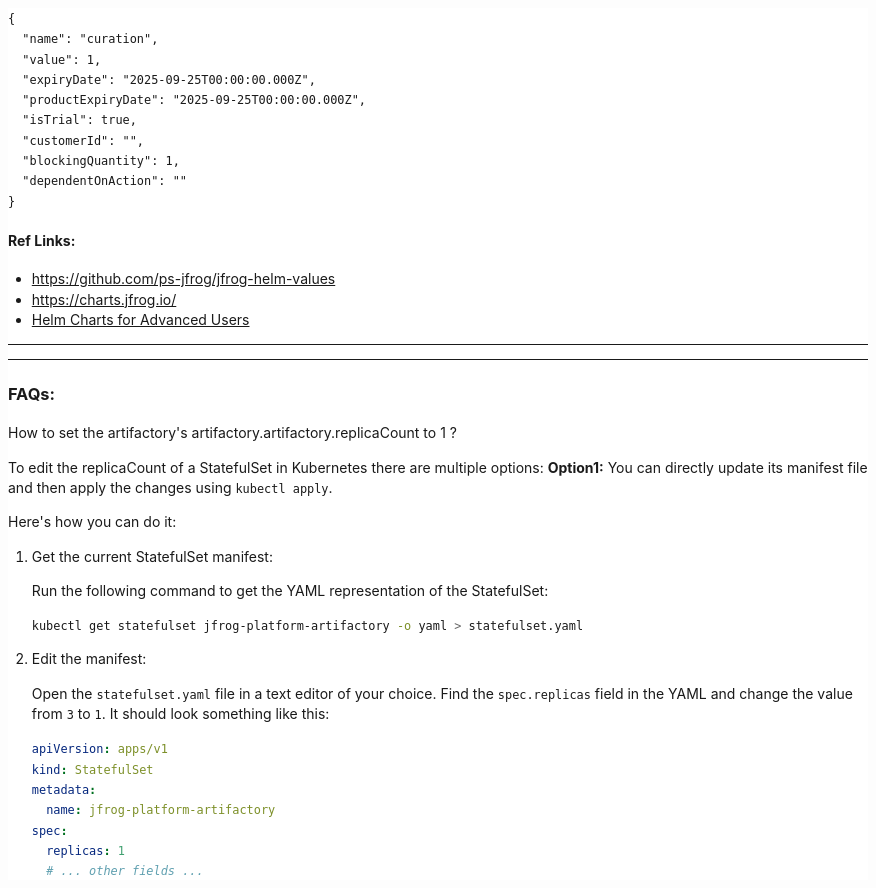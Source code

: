 ```
{
  "name": "curation",
  "value": 1,
  "expiryDate": "2025-09-25T00:00:00.000Z",
  "productExpiryDate": "2025-09-25T00:00:00.000Z",
  "isTrial": true,
  "customerId": "",
  "blockingQuantity": 1,
  "dependentOnAction": ""
}
```

#### Ref Links:
- https://github.com/ps-jfrog/jfrog-helm-values
- https://charts.jfrog.io/
- [Helm Charts for Advanced Users](https://jfrog.com/help/r/jfrog-installation-setup-documentation/helm-charts-for-advanced-users)

---




---

### FAQs:
How to set the artifactory's artifactory.artifactory.replicaCount to 1 ?

To edit the replicaCount of a StatefulSet in Kubernetes there are multiple options:
**Option1:** 
You can directly  update its manifest file and then apply the 
changes using `kubectl apply`.

Here's how you can do it:

1. Get the current StatefulSet manifest:

   Run the following command to get the YAML representation of the StatefulSet:

   ```sh
   kubectl get statefulset jfrog-platform-artifactory -o yaml > statefulset.yaml
   ```

2. Edit the manifest:

   Open the `statefulset.yaml` file in a text editor of your choice. Find the `spec.replicas` field in the YAML and change the value from `3` to `1`. It should look something like this:

   ```yaml
   apiVersion: apps/v1
   kind: StatefulSet
   metadata:
     name: jfrog-platform-artifactory
   spec:
     replicas: 1
     # ... other fields ...
   ```
